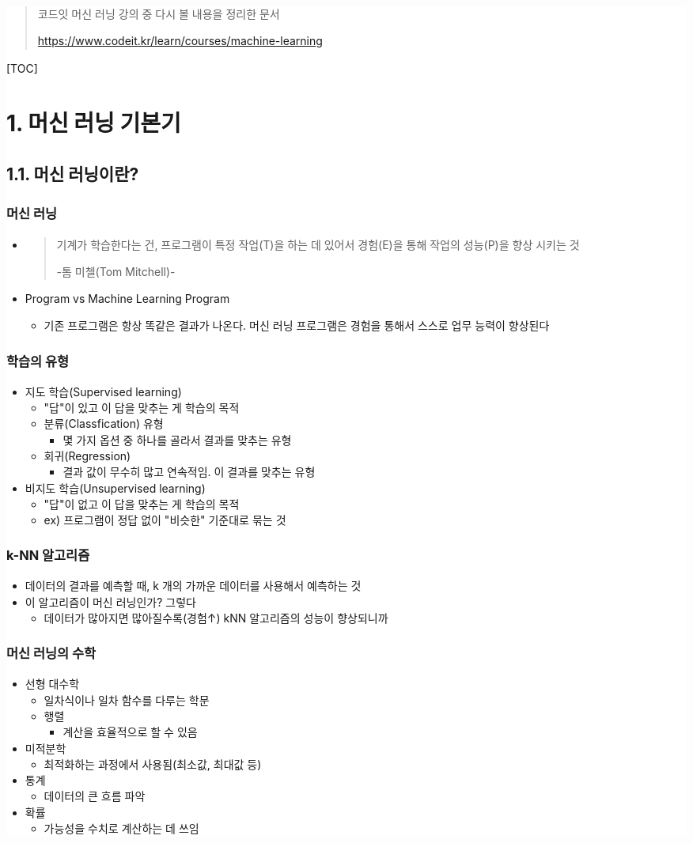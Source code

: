 > 코드잇 머신 러닝 강의 중 다시 볼 내용을 정리한 문서
>
> https://www.codeit.kr/learn/courses/machine-learning



[TOC]



# 1. 머신 러닝 기본기

## 1.1. 머신 러닝이란?

### 머신 러닝

- > 기계가 학습한다는 건, 프로그램이 특정 작업(T)을 하는 데 있어서 경험(E)을 통해 작업의 성능(P)을 향상 시키는 것
  >
  > -톰 미첼(Tom Mitchell)-

- Program vs Machine Learning Program

  - 기존 프로그램은 항상 똑같은 결과가 나온다. 머신 러닝 프로그램은 경험을 통해서 스스로 업무 능력이 향상된다



### 학습의 유형

- 지도 학습(Supervised learning)
  - "답"이 있고 이 답을 맞추는 게 학습의 목적
  - 분류(Classfication) 유형
    - 몇 가지 옵션 중 하나를 골라서 결과를 맞추는 유형
  - 회귀(Regression)
    - 결과 값이 무수히 많고 연속적임. 이 결과를 맞추는 유형
- 비지도 학습(Unsupervised learning)
  - "답"이 없고 이 답을 맞추는 게 학습의 목적
  - ex) 프로그램이 정답 없이 "비슷한" 기준대로 묶는 것



### k-NN 알고리즘

- 데이터의 결과를 예측할 때, k 개의 가까운 데이터를 사용해서 예측하는 것
- 이 알고리즘이 머신 러닝인가? 그렇다
  - 데이터가 많아지면 많아질수록(경험↑) kNN 알고리즘의 성능이 향상되니까



### 머신 러닝의 수학

- 선형 대수학
  - 일차식이나 일차 함수를 다루는 학문
  - 행렬
    - 계산을 효율적으로 할 수 있음
- 미적분학
  - 최적화하는 과정에서 사용됨(최소값, 최대값 등)
- 통계
  - 데이터의 큰 흐름 파악
- 확률
  - 가능성을 수치로 계산하는 데 쓰임
